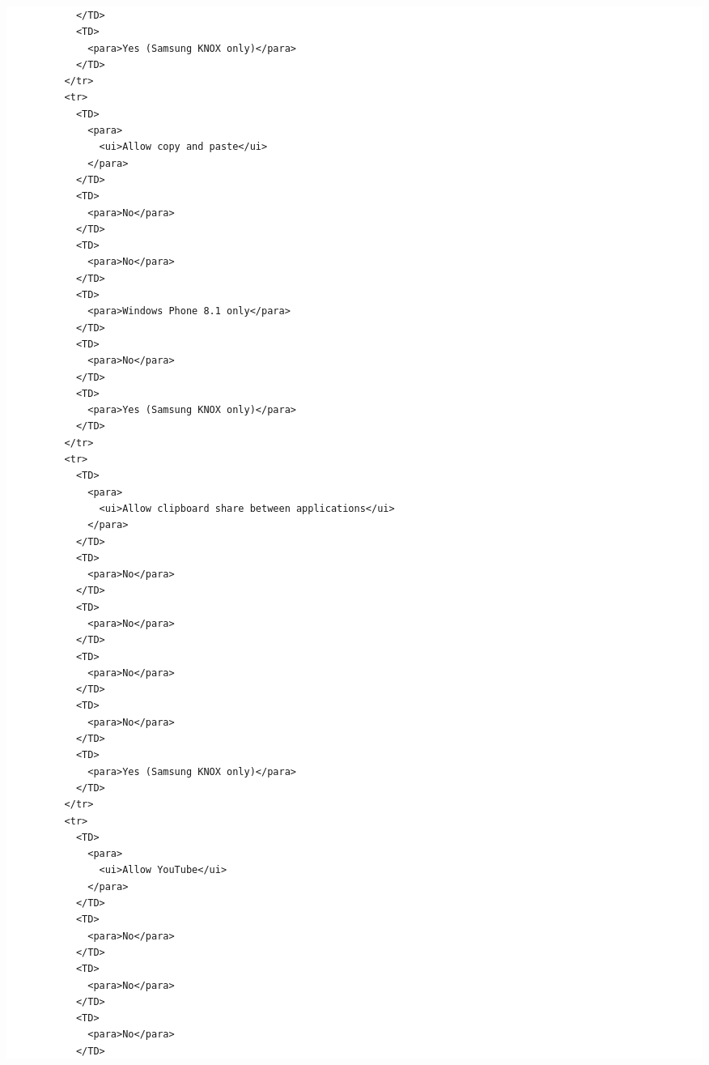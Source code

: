                 </TD>
                <TD>
                  <para>Yes (Samsung KNOX only)</para>
                </TD>
              </tr>
              <tr>
                <TD>
                  <para>
                    <ui>Allow copy and paste</ui>
                  </para>
                </TD>
                <TD>
                  <para>No</para>
                </TD>
                <TD>
                  <para>No</para>
                </TD>
                <TD>
                  <para>Windows Phone 8.1 only</para>
                </TD>
                <TD>
                  <para>No</para>
                </TD>
                <TD>
                  <para>Yes (Samsung KNOX only)</para>
                </TD>
              </tr>
              <tr>
                <TD>
                  <para>
                    <ui>Allow clipboard share between applications</ui>
                  </para>
                </TD>
                <TD>
                  <para>No</para>
                </TD>
                <TD>
                  <para>No</para>
                </TD>
                <TD>
                  <para>No</para>
                </TD>
                <TD>
                  <para>No</para>
                </TD>
                <TD>
                  <para>Yes (Samsung KNOX only)</para>
                </TD>
              </tr>
              <tr>
                <TD>
                  <para>
                    <ui>Allow YouTube</ui>
                  </para>
                </TD>
                <TD>
                  <para>No</para>
                </TD>
                <TD>
                  <para>No</para>
                </TD>
                <TD>
                  <para>No</para>
                </TD>